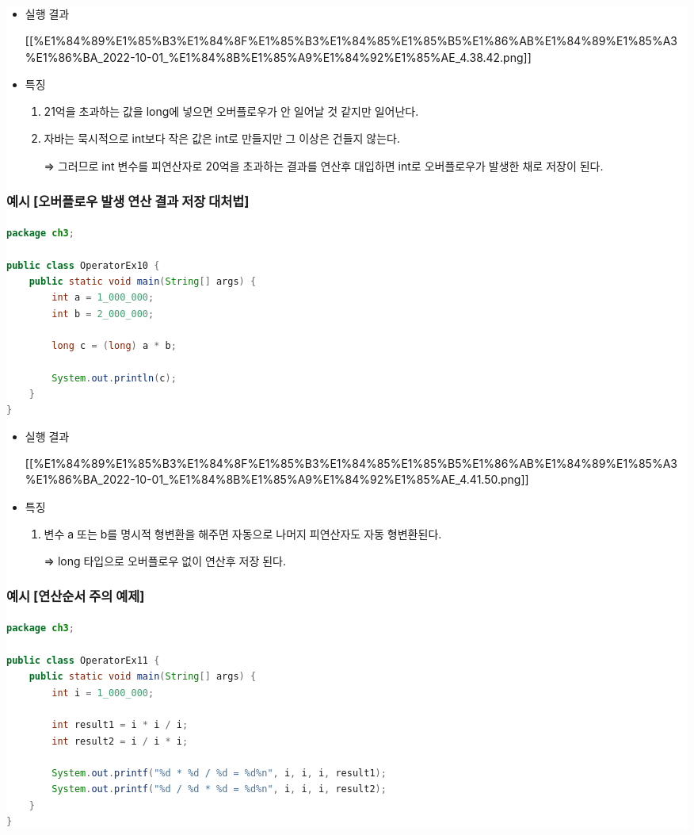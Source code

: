 - 실행 결과

    [[%E1%84%89%E1%85%B3%E1%84%8F%E1%85%B3%E1%84%85%E1%85%B5%E1%86%AB%E1%84%89%E1%85%A3%E1%86%BA_2022-10-01_%E1%84%8B%E1%85%A9%E1%84%92%E1%85%AE_4.38.42.png]]

- 특징
    1. 21억을 초과하는 값을 long에 넣으면 오버플로우가 안 일어날 것 같지만 일어난다.
    2. 자바는 묵시적으로 int보다 작은 값은 int로 만들지만 그 이상은 건들지 않는다.

        ⇒ 그러므로 int 변수를 피연산자로 20억을 초과하는 결과를 연산후 대입하면 int로 오버플로우가 발생한 채로 저장이 된다.


### 예시 [오버플로우 발생 연산 결과 저장 대처법]

```java
package ch3;

public class OperatorEx10 {
    public static void main(String[] args) {
        int a = 1_000_000;
        int b = 2_000_000;

        long c = (long) a * b;

        System.out.println(c);
    }
}
```

- 실행 결과

    [[%E1%84%89%E1%85%B3%E1%84%8F%E1%85%B3%E1%84%85%E1%85%B5%E1%86%AB%E1%84%89%E1%85%A3%E1%86%BA_2022-10-01_%E1%84%8B%E1%85%A9%E1%84%92%E1%85%AE_4.41.50.png]]

- 특징
    1. 변수 a 또는 b를 명시적 형변환을 해주면 자동으로 나머지 피연산자도 자동 형변환된다.

        ⇒ long 타입으로 오버플로우 없이 연산후 저장 된다.


### 예시 [연산순서 주의 예제]

```java
package ch3;

public class OperatorEx11 {
    public static void main(String[] args) {
        int i = 1_000_000;

        int result1 = i * i / i;
        int result2 = i / i * i;

        System.out.printf("%d * %d / %d = %d%n", i, i, i, result1);
        System.out.printf("%d / %d * %d = %d%n", i, i, i, result2);
    }
}
```
